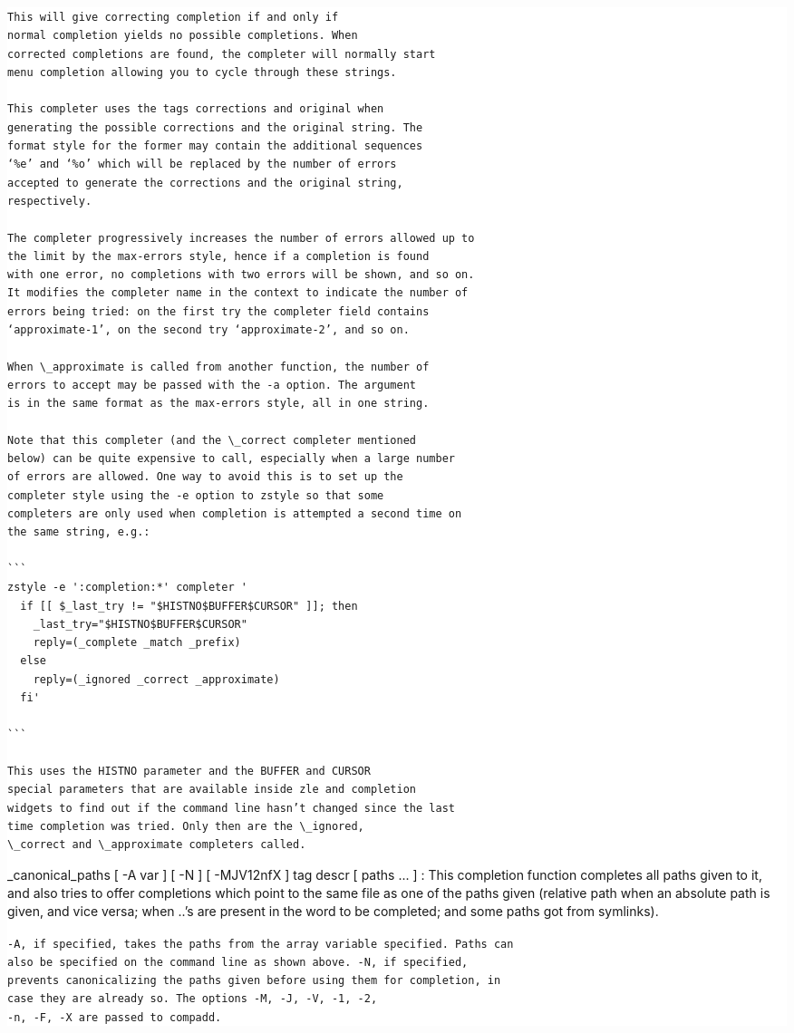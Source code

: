     This will give correcting completion if and only if
    normal completion yields no possible completions. When
    corrected completions are found, the completer will normally start
    menu completion allowing you to cycle through these strings.

    This completer uses the tags corrections and original when
    generating the possible corrections and the original string. The
    format style for the former may contain the additional sequences
    ‘%e’ and ‘%o’ which will be replaced by the number of errors
    accepted to generate the corrections and the original string,
    respectively.

    The completer progressively increases the number of errors allowed up to
    the limit by the max-errors style, hence if a completion is found
    with one error, no completions with two errors will be shown, and so on.
    It modifies the completer name in the context to indicate the number of
    errors being tried: on the first try the completer field contains
    ‘approximate-1’, on the second try ‘approximate-2’, and so on.

    When \_approximate is called from another function, the number of
    errors to accept may be passed with the -a option. The argument
    is in the same format as the max-errors style, all in one string.

    Note that this completer (and the \_correct completer mentioned
    below) can be quite expensive to call, especially when a large number
    of errors are allowed. One way to avoid this is to set up the
    completer style using the -e option to zstyle so that some
    completers are only used when completion is attempted a second time on
    the same string, e.g.:

    ```
    zstyle -e ':completion:*' completer '
      if [[ $_last_try != "$HISTNO$BUFFER$CURSOR" ]]; then
        _last_try="$HISTNO$BUFFER$CURSOR"
        reply=(_complete _match _prefix)
      else
        reply=(_ignored _correct _approximate)
      fi'

    ```

    This uses the HISTNO parameter and the BUFFER and CURSOR
    special parameters that are available inside zle and completion
    widgets to find out if the command line hasn’t changed since the last
    time completion was tried. Only then are the \_ignored,
    \_correct and \_approximate completers called.

\_canonical\_paths [ -A var ] [ -N ] [ -MJV12nfX ] tag descr [ paths ... ]
:   This completion function completes all paths given to it, and also tries to
    offer completions which point to the same file as one of the paths given
    (relative path when an absolute path is given, and vice versa; when ..’s
    are present in the word to be completed; and some paths got from symlinks).

    -A, if specified, takes the paths from the array variable specified. Paths can
    also be specified on the command line as shown above. -N, if specified,
    prevents canonicalizing the paths given before using them for completion, in
    case they are already so. The options -M, -J, -V, -1, -2,
    -n, -F, -X are passed to compadd.
